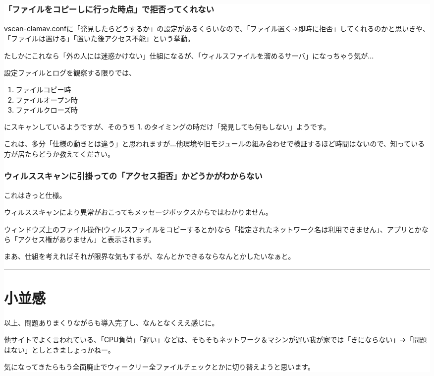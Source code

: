 ### 「ファイルをコピーしに行った時点」で拒否ってくれない

vscan-clamav.confに「発見したらどうするか」の設定があるくらいなので、「ファイル置く→即時に拒否」してくれるのかと思いきや、「ファイルは置ける」「置いた後アクセス不能」という挙動。

たしかにこれなら「外の人には迷惑かけない」仕組になるが、「ウィルスファイルを溜めるサーバ」になっちゃう気が…

設定ファイルとログを観察する限りでは、

1. ファイルコピー時
0. ファイルオープン時
0. ファイルクローズ時

にスキャンしているようですが、そのうち 1. のタイミングの時だけ「発見しても何もしない」ようです。

これは、多分「仕様の動きとは違う」と思われますが…他環境や旧モジュールの組み合わせで検証するほど時間はないので、知っている方が居たらどうか教えてください。

### ウィルススキャンに引掛っての「アクセス拒否」かどうかがわからない

これはきっと仕様。

ウィルススキャンにより異常がおこってもメッセージボックスからではわかりません。

ウィンドウズ上のファイル操作(ウィルスファイルをコピーするとか)なら「指定されたネットワーク名は利用できません」、アプリとかなら「アクセス権がありません」と表示されます。

まあ、仕組を考えればそれが限界な気もするが、なんとかできるならなんとかしたいなぁと。

---

# 小並感

以上、問題ありまくりながらも導入完了し、なんとなくええ感じに。

他サイトでよく言われている、「CPU負荷」「遅い」などは、そもそもネットワーク＆マシンが遅い我が家では「きにならない」→「問題はない」としときましょっかねー。

気になってきたらもう全面廃止でウィークリー全ファイルチェックとかに切り替えようと思います。
